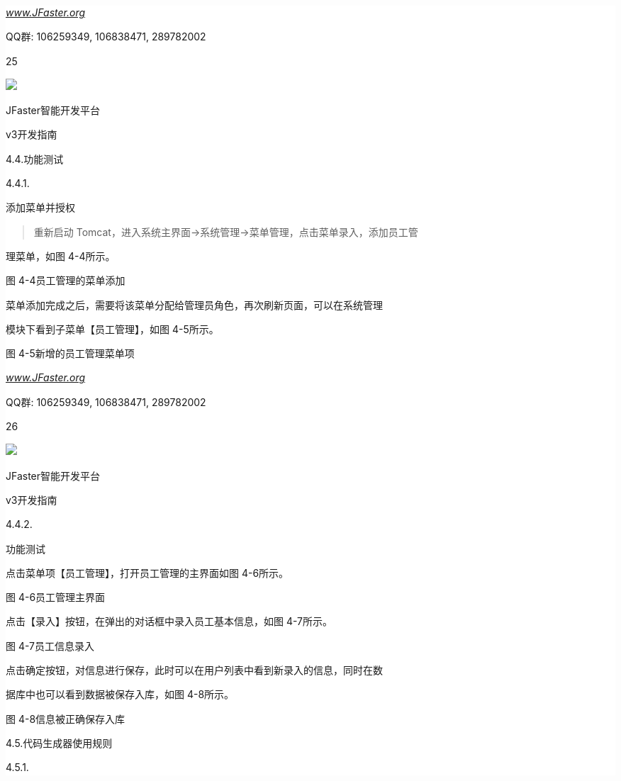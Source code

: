 *www.JFaster.org*

QQ群: 106259349, 106838471, 289782002

25

![](media/07d273b679d7379e24a0e873e425bbc7.jpg)

JFaster智能开发平台

v3开发指南

4.4.功能测试

4.4.1.

添加菜单并授权

>   重新启动
>   Tomcat，进入系统主界面-\>系统管理-\>菜单管理，点击菜单录入，添加员工管

理菜单，如图 4-4所示。

图 4-4员工管理的菜单添加

菜单添加完成之后，需要将该菜单分配给管理员角色，再次刷新页面，可以在系统管理

模块下看到子菜单【员工管理】，如图 4-5所示。

图 4-5新增的员工管理菜单项

*www.JFaster.org*

QQ群: 106259349, 106838471, 289782002

26

![](media/b0d29c4f1c6f0ad9f4422643583b2cb4.jpg)

JFaster智能开发平台

v3开发指南

4.4.2.

功能测试

点击菜单项【员工管理】，打开员工管理的主界面如图 4-6所示。

图 4-6员工管理主界面

点击【录入】按钮，在弹出的对话框中录入员工基本信息，如图 4-7所示。

图 4-7员工信息录入

点击确定按钮，对信息进行保存，此时可以在用户列表中看到新录入的信息，同时在数

据库中也可以看到数据被保存入库，如图 4-8所示。

图 4-8信息被正确保存入库

4.5.代码生成器使用规则

4.5.1.
